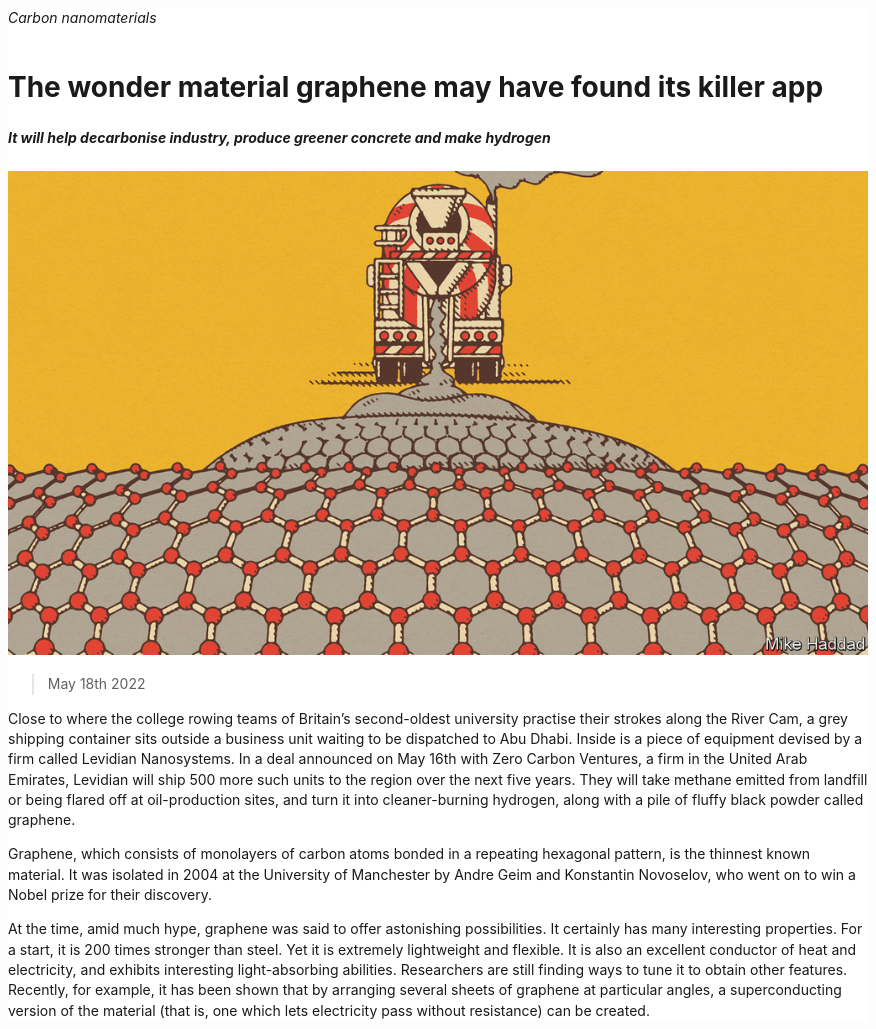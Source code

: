 ###### Carbon nanomaterials

# The wonder material graphene may have found its killer app 

##### It will help decarbonise industry, produce greener concrete and make hydrogen 

![image](images/20220521_STD001.jpg) 

> May 18th 2022 

Close to where the college rowing teams of Britain’s second-oldest university practise their strokes along the River Cam, a grey shipping container sits outside a business unit waiting to be dispatched to Abu Dhabi. Inside is a piece of equipment devised by a firm called Levidian Nanosystems. In a deal announced on May 16th with Zero Carbon Ventures, a firm in the United Arab Emirates, Levidian will ship 500 more such units to the region over the next five years. They will take methane emitted from landfill or being flared off at oil-production sites, and turn it into cleaner-burning hydrogen, along with a pile of fluffy black powder called graphene. 

Graphene, which consists of monolayers of carbon atoms bonded in a repeating hexagonal pattern, is the thinnest known material. It was isolated in 2004 at the University of Manchester by Andre Geim and Konstantin Novoselov, who went on to win a Nobel prize for their discovery. 

At the time, amid much hype, graphene was said to offer astonishing possibilities. It certainly has many interesting properties. For a start, it is 200 times stronger than steel. Yet it is extremely lightweight and flexible. It is also an excellent conductor of heat and electricity, and exhibits interesting light-absorbing abilities. Researchers are still finding ways to tune it to obtain other features. Recently, for example, it has been shown that by arranging several sheets of graphene at particular angles, a superconducting version of the material (that is, one which lets electricity pass without resistance) can be created.
